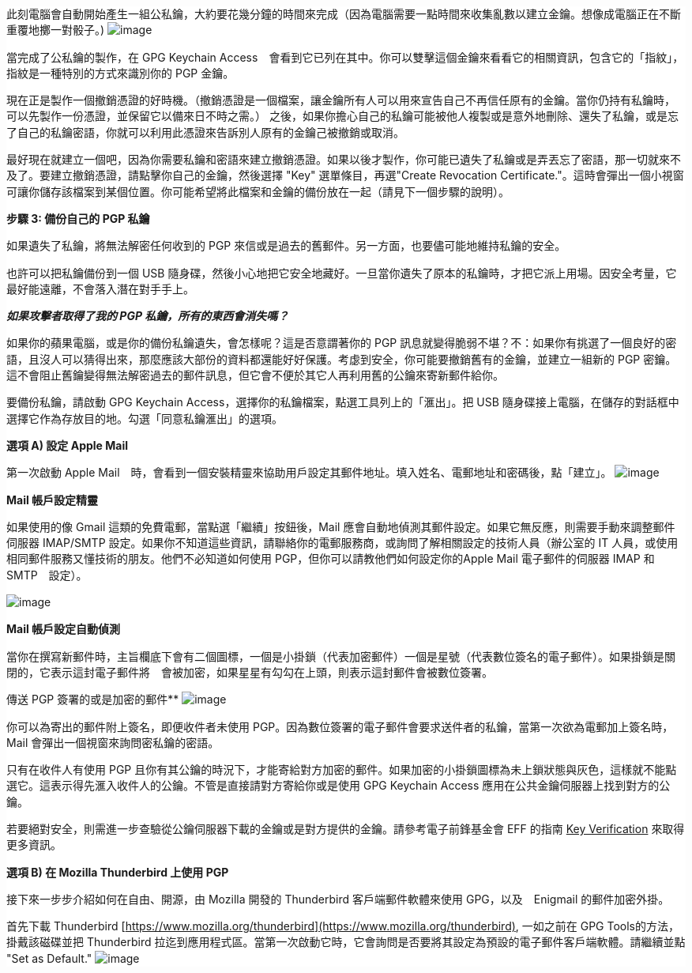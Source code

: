 此刻電腦會自動開始產生一組公私鑰，大約要花幾分鐘的時間來完成（因為電腦需要一點時間來收集亂數以建立金鑰。想像成電腦正在不斷重覆地擲一對骰子。)
![image](tool_pgposx7.png)

當完成了公私鑰的製作，在 GPG Keychain Access　會看到它已列在其中。你可以雙擊這個金鑰來看看它的相關資訊，包含它的「指紋」，指紋是一種特別的方式來識別你的 PGP 金鑰。

現在正是製作一個撤銷憑證的好時機。（撤銷憑證是一個檔案，讓金鑰所有人可以用來宣告自己不再信任原有的金鑰。當你仍持有私鑰時，可以先製作一份憑證，並保留它以備來日不時之需。） 之後，如果你擔心自己的私鑰可能被他人複製或是意外地刪除、還失了私鑰，或是忘了自己的私鑰密語，你就可以利用此憑證來告訴別人原有的金鑰己被撤銷或取消。

最好現在就建立一個吧，因為你需要私鑰和密語來建立撤銷憑證。如果以後才製作，你可能已遺失了私鑰或是弄丟忘了密語，那一切就來不及了。要建立撤銷憑證，請點擊你自己的金鑰，然後選擇 "Key" 選單條目，再選"Create Revocation Certificate."。這時會彈出一個小視窗可讓你儲存該檔案到某個位置。你可能希望將此檔案和金鑰的備份放在一起（請見下一個步驟的說明）。

**步驟 3: 備份自己的 PGP 私鑰**

如果遺失了私鑰，將無法解密任何收到的 PGP 來信或是過去的舊郵件。另一方面，也要儘可能地維持私鑰的安全。

也許可以把私鑰備份到一個 USB 隨身碟，然後小心地把它安全地藏好。一旦當你遺失了原本的私鑰時，才把它派上用場。因安全考量，它最好能遠離，不會落入潛在對手手上。

**_如果攻擊者取得了我的 PGP 私鑰，所有的東西會消失嗎？_**

如果你的蘋果電腦，或是你的備份私鑰遺失，會怎樣呢？這是否意謂著你的 PGP 訊息就變得脆弱不堪？不：如果你有挑選了一個良好的密語，且沒人可以猜得出來，那麼應該大部份的資料都還能好好保護。考虙到安全，你可能要撤銷舊有的金鑰，並建立一組新的 PGP 密鑰。這不會阻止舊鑰變得無法解密過去的郵件訊息，但它會不便於其它人再利用舊的公鑰來寄新郵件給你。

要備份私鑰，請啟動 GPG Keychain Access，選擇你的私鑰檔案，點選工具列上的「滙出」。把 USB 隨身碟接上電腦，在儲存的對話框中選擇它作為存放目的地。勾選「同意私鑰滙出」的選項。

**選項 A) 設定 Apple Mail**

第一次啟動 Apple Mail　時，會看到一個安裝精靈來協助用戶設定其郵件地址。填入姓名、電郵地址和密碼後，點「建立」。
![image](tool_pgposx8.png)

**Mail 帳戶設定精靈**

如果使用的像 Gmail 這類的免費電郵，當點選「繼續」按鈕後，Mail 應會自動地偵測其郵件設定。如果它無反應，則需要手動來調整郵件伺服器 IMAP/SMTP 設定。如果你不知道這些資訊，請聯絡你的電郵服務商，或詢問了解相關設定的技術人員（辦公室的 IT 人員，或使用相同郵件服務又懂技術的朋友。他們不必知道如何使用 PGP，但你可以請教他們如何設定你的Apple Mail 電子郵件的伺服器 IMAP 和 SMTP　設定）。

![image](tool_pgposx9.png)

**Mail 帳戶設定自動偵測**

當你在撰寫新郵件時，主旨欄底下會有二個圖標，一個是小掛鎖（代表加密郵件）一個是星號（代表數位簽名的電子郵件）。如果掛鎖是關閉的，它表示這封電子郵件將　會被加密，如果星星有勾勾在上頭，則表示這封郵件會被數位簽署。

傳送 PGP 簽署的或是加密的郵件**
![image](tool_pgposx10.png)

你可以為寄出的郵件附上簽名，即便收件者未使用 PGP。因為數位簽署的電子郵件會要求送件者的私鑰，當第一次欲為電郵加上簽名時， Mail 會彈出一個視窗來詢問密私鑰的密語。

只有在收件人有使用 PGP 且你有其公鑰的時況下，才能寄給對方加密的郵件。如果加密的小掛鎖圖標為未上鎖狀態與灰色，這樣就不能點選它。這表示得先滙入收件人的公鑰。不管是直接請對方寄給你或是使用 GPG Keychain Access 應用在公共金鑰伺服器上找到對方的公鑰。

若要絕對安全，則需進一步查驗從公鑰伺服器下載的金鑰或是對方提供的金鑰。請參考電子前鋒基金會 EFF 的指南 [Key Verification](https://ssd.eff.org/en/module/key-verification#overlay=en/node/37/) 來取得更多資訊。

**選項 B) 在 Mozilla Thunderbird 上使用 PGP**

接下來一步步介紹如何在自由、開源，由 Mozilla 開發的 Thunderbird 客戶端郵件軟體來使用 GPG，以及　Enigmail 的郵件加密外掛。

首先下載 Thunderbird [https://www.mozilla.org/thunderbird](https://www.mozilla.org/thunderbird), 一如之前在 GPG Tools的方法，掛戴該磁碟並把 Thunderbird 拉迄到應用程式區。當第一次啟動它時，它會詢問是否要將其設定為預設的電子郵件客戶端軟體。請繼續並點 "Set as Default."
![image](tool_pxposx11.png)
